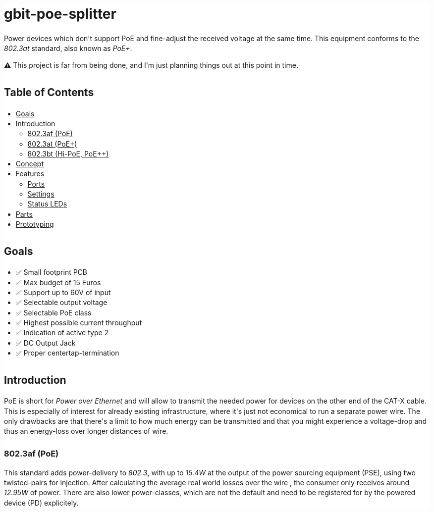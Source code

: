# gbit-poe-splitter

Power devices which don't support PoE and fine-adjust the received voltage at the same time. This equipment conforms to the *802.3at* standard, also known as *PoE+*.

⚠️ This project is far from being done, and I'm just planning things out at this point in time.

## Table of Contents

* [Goals](#goals)
* [Introduction](#introduction)
  * [802\.3af (PoE)](#8023af-poe)
  * [802\.3at (PoE\+)](#8023at-poe)
  * [802\.3bt (Hi\-PoE, PoE\+\+)](#8023bt-hi-poe-poe)
* [Concept](#concept)
* [Features](#features)
  * [Ports](#ports)
  * [Settings](#settings)
  * [Status LEDs](#status-leds)
* [Parts](#parts)
* [Prototyping](#prototyping)

## Goals

* ✅ Small footprint PCB
* ✅ Max budget of 15 Euros
* ✅ Support up to 60V of input
* ✅ Selectable output voltage
* ✅ Selectable PoE class
* ✅ Highest possible current throughput
* ✅ Indication of active type 2
* ✅ DC Output Jack
* ✅ Proper centertap-termination

## Introduction

PoE is short for *Power over Ethernet* and will allow to transmit the needed power for devices on the other end of the CAT-X cable. This is especially of interest for already existing infrastructure, where it's just not economical to run a separate power wire. The only drawbacks are that there's a limit to how much energy can be transmitted and that you might experience a voltage-drop and thus an energy-loss over longer distances of wire.

### 802.3af (PoE)

This standard adds power-delivery to *802.3*, with up to *15.4W* at the output of the power sourcing equipment (PSE), using two twisted-pairs for injection. After calculating the average real world losses over the wire , the consumer only receives around *12.95W* of power. There are also lower power-classes, which are not the default and need to be registered for by the powered device (PD) explicitely.

